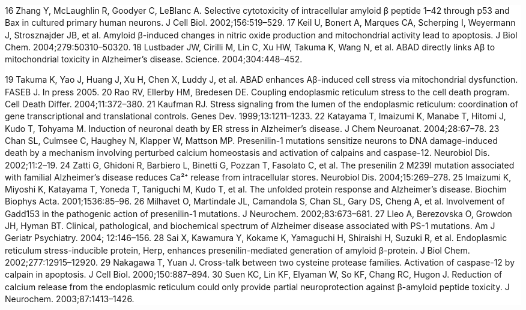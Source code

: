 16 Zhang Y, McLaughlin R, Goodyer C, LeBlanc A. Selective cytotoxicity of intracellular amyloid β peptide 1–42 through p53 and Bax in cultured primary human neurons. J Cell Biol. 2002;156:519–529.
17 Keil U, Bonert A, Marques CA, Scherping I, Weyermann J, Strosznajder JB, et al. Amyloid β-induced changes in nitric oxide production and mitochondrial activity lead to apoptosis. J Biol Chem. 2004;279:50310–50320.
18 Lustbader JW, Cirilli M, Lin C, Xu HW, Takuma K, Wang N, et al. ABAD directly links Aβ to mitochondrial toxicity in Alzheimer’s disease. Science. 2004;304:448–452.

19 Takuma K, Yao J, Huang J, Xu H, Chen X, Luddy J, et al. ABAD enhances Aβ-induced cell stress via mitochondrial dysfunction. FASEB J. In press 2005.
20 Rao RV, Ellerby HM, Bredesen DE. Coupling endoplasmic reticulum stress to the cell death program. Cell Death Differ. 2004;11:372–380.
21 Kaufman RJ. Stress signaling from the lumen of the endoplasmic reticulum: coordination of gene transcriptional and translational controls. Genes Dev. 1999;13:1211–1233.
22 Katayama T, Imaizumi K, Manabe T, Hitomi J, Kudo T, Tohyama M. Induction of neuronal death by ER stress in Alzheimer’s disease. J Chem Neuroanat. 2004;28:67–78.
23 Chan SL, Culmsee C, Haughey N, Klapper W, Mattson MP. Presenilin-1 mutations sensitize neurons to DNA damage-induced death by a mechanism involving perturbed calcium homeostasis and activation of calpains and caspase-12. Neurobiol Dis. 2002;11:2–19.
24 Zatti G, Ghidoni R, Barbiero L, Binetti G, Pozzan T, Fasolato C, et al. The presenilin 2 M239I mutation associated with familial Alzheimer’s disease reduces Ca²⁺ release from intracellular stores. Neurobiol Dis. 2004;15:269–278.
25 Imaizumi K, Miyoshi K, Katayama T, Yoneda T, Taniguchi M, Kudo T, et al. The unfolded protein response and Alzheimer’s disease. Biochim Biophys Acta. 2001;1536:85–96.
26 Milhavet O, Martindale JL, Camandola S, Chan SL, Gary DS, Cheng A, et al. Involvement of Gadd153 in the pathogenic action of presenilin-1 mutations. J Neurochem. 2002;83:673–681.
27 Lleo A, Berezovska O, Growdon JH, Hyman BT. Clinical, pathological, and biochemical spectrum of Alzheimer disease associated with PS-1 mutations. Am J Geriatr Psychiatry. 2004; 12:146–156.
28 Sai X, Kawamura Y, Kokame K, Yamaguchi H, Shiraishi H, Suzuki R, et al. Endoplasmic reticulum stress-inducible protein, Herp, enhances presenilin-mediated generation of amyloid β-protein. J Biol Chem. 2002;277:12915–12920.
29 Nakagawa T, Yuan J. Cross-talk between two cysteine protease families. Activation of caspase-12 by calpain in apoptosis. J Cell Biol. 2000;150:887–894.
30 Suen KC, Lin KF, Elyaman W, So KF, Chang RC, Hugon J. Reduction of calcium release from the endoplasmic reticulum could only provide partial neuroprotection against β-amyloid peptide toxicity. J Neurochem. 2003;87:1413–1426.
